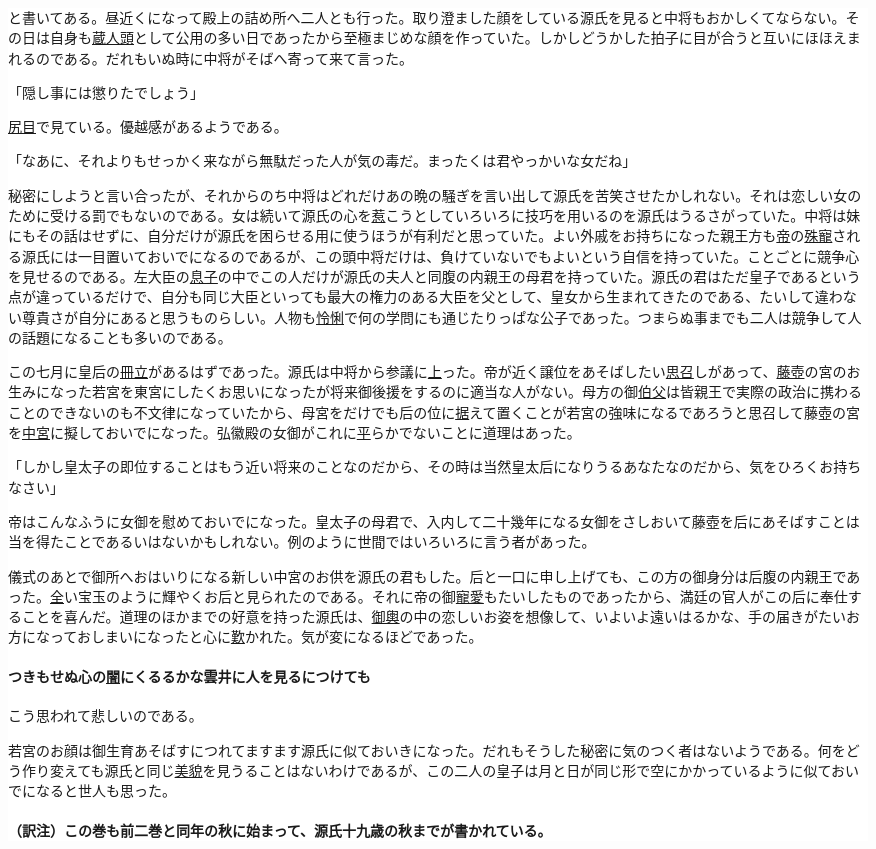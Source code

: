 と書いてある。昼近くになって殿上の詰め所へ二人とも行った。取り澄ました顔をしている源氏を見ると中将もおかしくてならない。その日は自身も[蔵人頭][7o]として公用の多い日であったから至極まじめな顔を作っていた。しかしどうかした拍子に目が合うと互いにほほえまれるのである。だれもいぬ時に中将がそばへ寄って来て言った。

[7o]: {{page.q}}=蔵人頭 "くろうどのかみ"


「隠し事には懲りたでしょう」

[尻目][7p]で見ている。優越感があるようである。

[7p]: {{page.q}}=尻目 "しりめ"


「なあに、それよりもせっかく来ながら無駄だった人が気の毒だ。まったくは君やっかいな女だね」

秘密にしようと言い合ったが、それからのち中将はどれだけあの晩の騒ぎを言い出して源氏を苦笑させたかしれない。それは恋しい女のために受ける罰でもないのである。女は続いて源氏の心を[惹][7q]こうとしていろいろに技巧を用いるのを源氏はうるさがっていた。中将は妹にもその話はせずに、自分だけが源氏を困らせる用に使うほうが有利だと思っていた。よい外戚をお持ちになった親王方も[帝][7r]の[殊寵][7s]される源氏には一目置いておいでになるのであるが、この頭中将だけは、負けていないでもよいという自信を持っていた。ことごとに競争心を見せるのである。左大臣の[息子][7t]の中でこの人だけが源氏の夫人と同腹の内親王の母君を持っていた。源氏の君はただ皇子であるという点が違っているだけで、自分も同じ大臣といっても最大の権力のある大臣を父として、皇女から生まれてきたのである、たいして違わない尊貴さが自分にあると思うものらしい。人物も[怜悧][7u]で何の学問にも通じたりっぱな公子であった。つまらぬ事までも二人は競争して人の話題になることも多いのである。

[7q]: {{page.q}}=惹 "ひ"
[7r]: {{page.q}}=帝 "みかど"
[7s]: {{page.q}}=殊寵 "しゅちょう"
[7t]: {{page.q}}=息子 "むすこ"
[7u]: {{page.q}}=怜悧 "れいり"


この七月に皇后の[冊立][7v]があるはずであった。源氏は中将から参議に[上][80]った。帝が近く譲位をあそばしたい[思召][81]しがあって、[藤壺][82]の宮のお生みになった若宮を東宮にしたくお思いになったが将来御後援をするのに適当な人がない。母方の御[伯父][83]は皆親王で実際の政治に携わることのできないのも不文律になっていたから、母宮をだけでも后の位に[据][84]えて置くことが若宮の強味になるであろうと思召して藤壺の宮を[中宮][85]に擬しておいでになった。弘徽殿の女御がこれに[平][86]らかでないことに道理はあった。

[7v]: {{page.q}}=冊立 "さくりつ"
[80]: {{page.q}}=上 "のぼ"
[81]: {{page.q}}=思召 "おぼしめ"
[82]: {{page.q}}=藤壺 "ふじつぼ"
[83]: {{page.q}}=伯父 "おじ"
[84]: {{page.q}}=据 "す"
[85]: {{page.q}}=中宮 "ちゅうぐう"
[86]: {{page.q}}=平 "たい"


「しかし皇太子の即位することはもう近い将来のことなのだから、その時は当然皇太后になりうるあなたなのだから、気をひろくお持ちなさい」

帝はこんなふうに女御を慰めておいでになった。皇太子の母君で、入内して二十幾年になる女御をさしおいて藤壺を后にあそばすことは当を得たことであるいはないかもしれない。例のように世間ではいろいろに言う者があった。

儀式のあとで御所へおはいりになる新しい中宮のお供を源氏の君もした。后と一口に申し上げても、この方の御身分は后腹の内親王であった。[全][87]い宝玉のように輝やくお后と見られたのである。それに帝の御[寵愛][88]もたいしたものであったから、満廷の官人がこの后に奉仕することを喜んだ。道理のほかまでの好意を持った源氏は、[御輿][89]の中の恋しいお姿を想像して、いよいよ遠いはるかな、手の届きがたいお方になっておしまいになったと心に[歎][8a]かれた。気が変になるほどであった。

[87]: {{page.q}}=全 "まった"
[88]: {{page.q}}=寵愛 "ちょうあい"
[89]: {{page.q}}=御輿 "みこし"
[8a]: {{page.q}}=歎 "なげ"


#### つきもせぬ心の[闇][8b]にくるるかな雲井に人を見るにつけても

[8b]: {{page.q}}=闇 "やみ"

こう思われて悲しいのである。

若宮のお顔は御生育あそばすにつれてますます源氏に似ておいきになった。だれもそうした秘密に気のつく者はないようである。何をどう作り変えても源氏と同じ[美貌][8c]を見うることはないわけであるが、この二人の皇子は月と日が同じ形で空にかかっているように似ておいでになると世人も思った。

[8c]: {{page.q}}=美貌 "びぼう"


#### （訳注）この巻も前二巻と同年の秋に始まって、源氏十九歳の秋までが書かれている。



[1]: {{page.q}}=朱雀 "すざく"
[2]: {{page.q}}=選 "よ"
[3]: {{page.q}}=後宮 "こうきゅう"
[4]: {{page.q}}=帝 "みかど"
[5]: {{page.q}}=藤壺 "ふじつぼ"
[6]: {{page.q}}=女御 "にょご"
[7]: {{page.q}}=思召 "おぼしめ"
[8]: {{page.q}}=青海波 "せいがいは"
[9]: {{page.q}}=頭中将 "とうのちゅうじょう"
[a]: {{page.q}}=風采 "ふうさい"
[b]: {{page.q}}=深山 "みやま"
[c]: {{page.q}}=冴 "さ"
[d]: {{page.q}}=面 "おもて"
[e]: {{page.q}}=迦陵頻伽 "かりょうびんが"
[f]: {{page.q}}=袖 "そで"
[g]: {{page.q}}=頬 "ほお"
[h]: {{page.q}}=美貌 "びぼう"
[i]: {{page.q}}=宿直 "とのい"
[j]: {{page.q}}=上手 "じょうず"
[k]: {{page.q}}=艶 "えん"
[l]: {{page.q}}=紅葉 "もみじ"
[m]: {{page.q}}=起 "た"
[n]: {{page.q}}=居 "ゐ"
[o]: {{page.q}}=支那 "しな"
[p]: {{page.q}}=后 "きさき"
[q]: {{page.q}}=拡 "ひろ"
[r]: {{page.q}}=公卿 "くぎょう"
[s]: {{page.q}}=供奉 "ぐぶ"
[t]: {{page.q}}=漕 "こ"
[u]: {{page.q}}=高麗 "こうらい"
[v]: {{page.q}}=宴賀 "えんが"
[10]: {{page.q}}=魔障 "ましょう"
[11]: {{page.q}}=耽美心 "たんびしん"
[12]: {{page.q}}=地下 "じげ"
[13]: {{page.q}}=選 "よ"
[14]: {{page.q}}=左衛門督 "さえもんのかみ"
[15]: {{page.q}}=稽古 "けいこ"
[16]: {{page.q}}=深山 "みやま"
[17]: {{page.q}}=紅葉 "もみじ"
[18]: {{page.q}}=挿 "かざ"
[19]: {{page.q}}=時雨 "しぐれ"
[1a]: {{page.q}}=冠 "かむり"
[1b]: {{page.q}}=挿 "さ"
[1c]: {{page.q}}=超 "こ"
[1d]: {{page.q}}=下人 "げにん"
[1e]: {{page.q}}=蔭 "かげ"
[1f]: {{page.q}}=承香殿 "じょうきょうでん"
[1g]: {{page.q}}=童形 "どうぎょう"
[1h]: {{page.q}}=見物 "みもの"
[1i]: {{page.q}}=惹 "ひ"
[1j]: {{page.q}}=従三位 "じゅさんみ"
[1k]: {{page.q}}=前生 "ぜんしょう"
[1l]: {{page.q}}=善業 "ぜんごう"
[1m]: {{page.q}}=忖度 "そんたく"
[1n]: {{page.q}}=浮気 "うわき"
[1o]: {{page.q}}=馴 "な"
[1p]: {{page.q}}=容貌 "ようぼう"
[1q]: {{page.q}}=惹 "ひ"
[1r]: {{page.q}}=何人 "なにびと"
[1s]: {{page.q}}=対 "たい"
[1t]: {{page.q}}=住居 "すまい"
[1u]: {{page.q}}=女王 "にょおう"
[1v]: {{page.q}}=家司 "けいし"
[20]: {{page.q}}=惟光 "これみつ"
[21]: {{page.q}}=何人 "なにびと"
[22]: {{page.q}}=僧都 "そうず"
[23]: {{page.q}}=布施 "ふせ"
[24]: {{page.q}}=藤壺 "ふじつぼ"
[25]: {{page.q}}=王命婦 "おうみょうぶ"
[26]: {{page.q}}=中務 "なかつかさ"
[27]: {{page.q}}=兵部卿 "ひょうぶきょう"
[28]: {{page.q}}=艶 "えん"
[29]: {{page.q}}=可憐 "かれん"
[2a]: {{page.q}}=御簾 "みす"
[2b]: {{page.q}}=怠 "なま"
[2c]: {{page.q}}=挨拶 "あいさつ"
[2d]: {{page.q}}=陥擠 "かんせい"
[2e]: {{page.q}}=効験 "ききめ"
[2f]: {{page.q}}=面倒 "めんどう"
[2g]: {{page.q}}=師走 "しわす"
[2h]: {{page.q}}=派手 "はで"
[2i]: {{page.q}}=山吹 "やまぶき"
[2j]: {{page.q}}=小袿 "こうちぎ"
[2k]: {{page.q}}=笑顔 "えがお"
[2l]: {{page.q}}=雛 "ひな"
[2m]: {{page.q}}=据棚 "すえだな"
[2n]: {{page.q}}=儺追 "なやら"
[2o]: {{page.q}}=犬君 "いぬき"
[2p]: {{page.q}}=真似 "まね"
[2q]: {{page.q}}=十歳 "とお"
[2r]: {{page.q}}=良人 "おっと"
[2s]: {{page.q}}=梳 "す"
[2t]: {{page.q}}=御簾 "みす"
[2u]: {{page.q}}=家司 "けいし"
[2v]: {{page.q}}=戯談 "じょうだん"
[30]: {{page.q}}=四歳 "よっつ"
[31]: {{page.q}}=貴女 "きじょ"
[32]: {{page.q}}=怨 "うら"
[33]: {{page.q}}=帝 "みかど"
[34]: {{page.q}}=溝 "みぞ"
[35]: {{page.q}}=形 "すがた"
[36]: {{page.q}}=沓 "くつ"
[37]: {{page.q}}=斎 "かしず"
[38]: {{page.q}}=几帳 "きちょう"
[39]: {{page.q}}=帝 "みかど"
[3a]: {{page.q}}=物怪 "もののけ"
[3b]: {{page.q}}=噂 "うわさ"
[3c]: {{page.q}}=煩悶 "はんもん"
[3d]: {{page.q}}=修法 "しゅほう"
[3e]: {{page.q}}=亡 "な"
[3f]: {{page.q}}=愁眉 "しゅうび"
[3g]: {{page.q}}=弘徽殿 "こきでん"
[3h]: {{page.q}}=詛 "のろ"
[3i]: {{page.q}}=恢復 "かいふく"
[3j]: {{page.q}}=隙 "すき"
[3k]: {{page.q}}=稀 "まれ"
[3l]: {{page.q}}=煩悶 "はんもん"
[3m]: {{page.q}}=仲介 "なかだち"
[3n]: {{page.q}}=歎 "なげ"
[3o]: {{page.q}}=闇 "やみ"
[3p]: {{page.q}}=邸 "やしき"
[3q]: {{page.q}}=歎 "なげ"
[3r]: {{page.q}}=乳児 "ちのみご"
[3s]: {{page.q}}=小児 "こども"
[3t]: {{page.q}}=思召 "おぼしめ"
[3u]: {{page.q}}=風貌 "ふうぼう"
[3v]: {{page.q}}=瑕 "きず"
[40]: {{page.q}}=寵愛 "ちょうあい"
[41]: {{page.q}}=対 "たい"
[42]: {{page.q}}=撫子 "なでしこ"
[43]: {{page.q}}=王命婦 "おうみょうぶ"
[44]: {{page.q}}=隙 "すき"
[45]: {{page.q}}=塵 "ちり"
[46]: {{page.q}}=花片 "はなびら"
[47]: {{page.q}}=袖 "そで"
[48]: {{page.q}}=濡 "ぬ"
[49]: {{page.q}}=袿姿 "うちかけすがた"
[4a]: {{page.q}}=音 "ね"
[4b]: {{page.q}}=可憐 "かれん"
[4c]: {{page.q}}=愛嬌 "あいきょう"
[4d]: {{page.q}}=気配 "けはい"
[4e]: {{page.q}}=磯 "いそ"
[4f]: {{page.q}}=袖 "そで"
[4g]: {{page.q}}=怜悧 "りこう"
[4h]: {{page.q}}=弾 "ひ"
[4i]: {{page.q}}=絃 "げん"
[4j]: {{page.q}}=絃 "いと"
[4k]: {{page.q}}=柱 "じ"
[4l]: {{page.q}}=掻 "か"
[4m]: {{page.q}}=絃 "いと"
[4n]: {{page.q}}=貴女 "きじょ"
[4o]: {{page.q}}=保曾呂倶世利 "ほそろぐせり"
[4p]: {{page.q}}=上手 "じょうず"
[4q]: {{page.q}}=灯 "ひ"
[4r]: {{page.q}}=点 "とも"
[4s]: {{page.q}}=御簾 "みす"
[4t]: {{page.q}}=膝 "ひざ"
[4u]: {{page.q}}=寝 "やす"
[4v]: {{page.q}}=嘘 "うそ"
[50]: {{page.q}}=危 "あぶ"
[51]: {{page.q}}=可憐 "かれん"
[52]: {{page.q}}=嫁 "かたづ"
[53]: {{page.q}}=帝 "みかど"
[54]: {{page.q}}=思召 "おぼしめ"
[55]: {{page.q}}=噂 "うわさ"
[56]: {{page.q}}=舅 "しゅうと"
[57]: {{page.q}}=采女 "うねめ"
[58]: {{page.q}}=女蔵人 "にょくろうど"
[59]: {{page.q}}=馴 "な"
[5a]: {{page.q}}=戯談 "じょうだん"
[5b]: {{page.q}}=典侍 "ないしのすけ"
[5c]: {{page.q}}=顰蹙 "ひんしゅく"
[5d]: {{page.q}}=浮気 "うわき"
[5e]: {{page.q}}=髪上 "ぐしあ"
[5f]: {{page.q}}=召 "めし"
[5g]: {{page.q}}=艶 "えん"
[5h]: {{page.q}}=派手 "はで"
[5i]: {{page.q}}=裳 "も"
[5j]: {{page.q}}=裾 "すそ"
[5k]: {{page.q}}=瞼 "まぶた"
[5l]: {{page.q}}=源典侍 "げんてんじ"
[5m]: {{page.q}}=真赤 "まっか"
[5n]: {{page.q}}=上手 "じょうず"
[5o]: {{page.q}}=駒 "こま"
[5p]: {{page.q}}=厭味 "いやみ"
[5q]: {{page.q}}=来 "こ"
[5r]: {{page.q}}=手馴 "てな"
[5s]: {{page.q}}=駒 "こま"
[5t]: {{page.q}}=笹 "ささ"
[5u]: {{page.q}}=咎 "とが"
[5v]: {{page.q}}=馴 "な"
[60]: {{page.q}}=煩悶 "はんもん"
[61]: {{page.q}}=袖 "そで"
[62]: {{page.q}}=所作 "しょさ"
[63]: {{page.q}}=召 "めし"
[64]: {{page.q}}=襖子 "からかみ"
[65]: {{page.q}}=思召 "おぼしめ"
[66]: {{page.q}}=典侍 "ないしのすけ"
[67]: {{page.q}}=濡衣 "ぬれぎぬ"
[68]: {{page.q}}=噂 "うわさ"
[69]: {{page.q}}=頭中将 "とうのちゅうじょう"
[6a]: {{page.q}}=温明殿 "うんめいでん"
[6b]: {{page.q}}=琵琶 "びわ"
[6c]: {{page.q}}=上手 "じょうず"
[6d]: {{page.q}}=弾 "ひ"
[6e]: {{page.q}}=絃 "いと"
[6f]: {{page.q}}=音 "ね"
[6g]: {{page.q}}=瓜 "うり"
[6h]: {{page.q}}=鄂州 "がくしゅう"
[6i]: {{page.q}}=御簾 "みす"
[6j]: {{page.q}}=催馬楽 "さいばら"
[6k]: {{page.q}}=東屋 "あずまや"
[6l]: {{page.q}}=濡 "ぬ"
[6m]: {{page.q}}=歎息 "たんそく"
[6n]: {{page.q}}=馴 "な"
[6o]: {{page.q}}=戯談 "じょうだん"
[6p]: {{page.q}}=口惜 "くちお"
[6q]: {{page.q}}=威嚇 "おど"
[6r]: {{page.q}}=気配 "けはい"
[6s]: {{page.q}}=自嘲 "じちょう"
[6t]: {{page.q}}=修理大夫 "しゅりだゆう"
[6u]: {{page.q}}=旦那 "だんな"
[6v]: {{page.q}}=直衣 "のうし"
[70]: {{page.q}}=屏風 "びょうぶ"
[71]: {{page.q}}=華奢 "きゃしゃ"
[72]: {{page.q}}=慄 "ふる"
[73]: {{page.q}}=冠 "かむり"
[74]: {{page.q}}=怒 "おこ"
[75]: {{page.q}}=太刀 "たち"
[76]: {{page.q}}=派手 "はで"
[77]: {{page.q}}=見得 "みえ"
[78]: {{page.q}}=二十 "はたち"
[79]: {{page.q}}=公達 "きんだち"
[7a]: {{page.q}}=肱 "ひじ"
[7b]: {{page.q}}=見顕 "みあら"
[7c]: {{page.q}}=直衣 "のうし"
[7d]: {{page.q}}=洩 "も"
[7e]: {{page.q}}=出 "い"
[7f]: {{page.q}}=威嚇 "おど"
[7g]: {{page.q}}=宿直所 "とのいどころ"
[7h]: {{page.q}}=指貫 "さしぬき"
[7i]: {{page.q}}=云 "い"
[7j]: {{page.q}}=荒 "あれ"
[7k]: {{page.q}}=磯 "いそ"
[7l]: {{page.q}}=袖 "そで"
[7m]: {{page.q}}=綴 "と"
[7n]: {{page.q}}=縹 "はなだ"